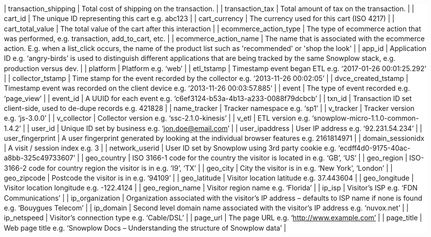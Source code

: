 | transaction_shipping | Total cost of shipping on the transaction. |
| transaction_tax | Total amount of tax on the transaction. |
| cart_id | The unique ID representing this cart e.g. abc123 |
| cart_currency | The currency used for this cart (ISO 4217) |
| cart_total_value | The total value of the cart after this interaction |
| ecommerce_action_type | The type of ecommerce action that was performed, e.g. transaction, add_to_cart, etc. |
| ecommerce_action_name | The name that is associated with the ecommerce action. E.g. when a list_click occurs, the name of the product list such as 'recommended' or 'shop the look' |
| app_id | Application ID e.g. ‘angry-birds’ is used to distinguish different applications that are being tracked by the same Snowplow stack, e.g. production versus dev. |
| platform | Platform e.g. ‘web’ |
| etl_tstamp | Timestamp event began ETL e.g. ‘2017-01-26 00:01:25.292’ |
| collector_tstamp | Time stamp for the event recorded by the collector e.g. ‘2013-11-26 00:02:05’ |
| dvce_created_tstamp | Timestamp event was recorded on the client device e.g. ‘2013-11-26 00:03:57.885’ |
| event | The type of event recorded e.g. ‘page_view’ |
| event_id | A UUID for each event e.g. ‘c6ef3124-b53a-4b13-a233-0088f79dcbcb’ |
| txn_id | Transaction ID set client-side, used to de-dupe records e.g. 421828 |
| name_tracker | Tracker namespace e.g. ‘sp1’ |
| v_tracker | Tracker version e.g. ‘js-3.0.0’ |
| v_collector | Collector version e.g. ‘ssc-2.1.0-kinesis’ |
| v_etl | ETL version e.g. ‘snowplow-micro-1.1.0-common-1.4.2’ |
| user_id | Unique ID set by business e.g. ‘jon.doe@email.com’ |
| user_ipaddress | User IP address e.g. ‘92.231.54.234’ |
| user_fingerprint | A user fingerprint generated by looking at the individual browser features e.g. 2161814971 |
| domain_sessionidx | A visit / session index e.g. 3 |
| network_userid | User ID set by Snowplow using 3rd party cookie e.g. ‘ecdff4d0-9175-40ac-a8bb-325c49733607’ |
| geo_country | ISO 3166-1 code for the country the visitor is located in e.g. ‘GB’, ‘US’ |
| geo_region | ISO-3166-2 code for country region the visitor is in e.g. ‘I9’, ‘TX’ |
| geo_city | City the visitor is in e.g. ‘New York’, ‘London’ |
| geo_zipcode | Postcode the visitor is in e.g. ‘94109’ |
| geo_latitude | Visitor location latitude e.g. 37.443604 |
| geo_longitude | Visitor location longitude e.g. -122.4124 |
| geo_region_name | Visitor region name e.g. ‘Florida’ |
| ip_isp | Visitor’s ISP e.g. ‘FDN Communications’ |
| ip_organization | Organization associated with the visitor’s IP address – defaults to ISP name if none is found e.g. ‘Bouygues Telecom’ |
| ip_domain | Second level domain name associated with the visitor’s IP address e.g. ‘nuvox.net’ |
| ip_netspeed | Visitor’s connection type e.g. ‘Cable/DSL’ |
| page_url | The page URL e.g. ‘http://www.example.com’ |
| page_title | Web page title e.g. ‘Snowplow Docs – Understanding the structure of Snowplow data’ |